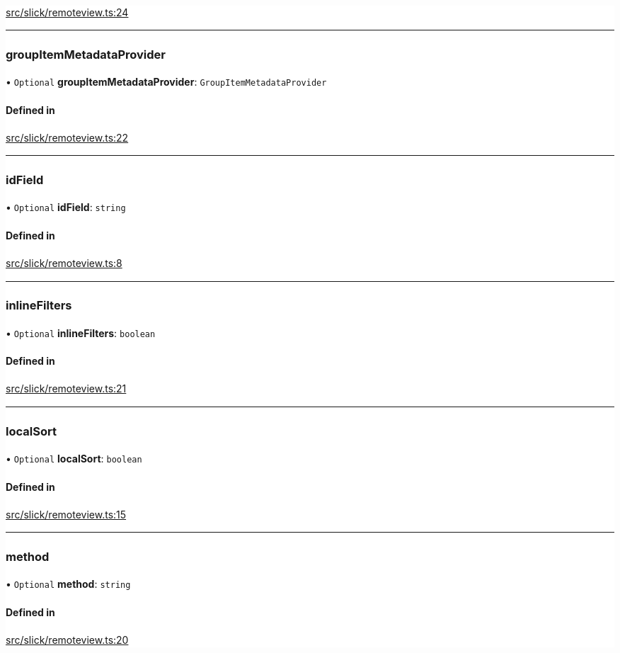 [src/slick/remoteview.ts:24](https://github.com/serenity-is/serenity/blob/master/packages/corelib/src/slick/remoteview.ts#L24)

___

### groupItemMetadataProvider

• `Optional` **groupItemMetadataProvider**: `GroupItemMetadataProvider`

#### Defined in

[src/slick/remoteview.ts:22](https://github.com/serenity-is/serenity/blob/master/packages/corelib/src/slick/remoteview.ts#L22)

___

### idField

• `Optional` **idField**: `string`

#### Defined in

[src/slick/remoteview.ts:8](https://github.com/serenity-is/serenity/blob/master/packages/corelib/src/slick/remoteview.ts#L8)

___

### inlineFilters

• `Optional` **inlineFilters**: `boolean`

#### Defined in

[src/slick/remoteview.ts:21](https://github.com/serenity-is/serenity/blob/master/packages/corelib/src/slick/remoteview.ts#L21)

___

### localSort

• `Optional` **localSort**: `boolean`

#### Defined in

[src/slick/remoteview.ts:15](https://github.com/serenity-is/serenity/blob/master/packages/corelib/src/slick/remoteview.ts#L15)

___

### method

• `Optional` **method**: `string`

#### Defined in

[src/slick/remoteview.ts:20](https://github.com/serenity-is/serenity/blob/master/packages/corelib/src/slick/remoteview.ts#L20)
